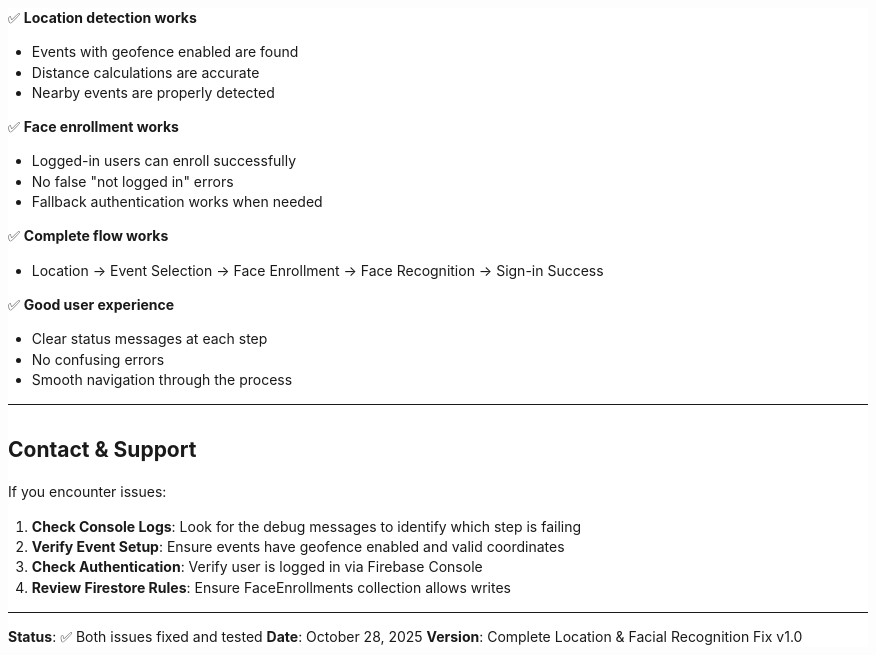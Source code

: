 ✅ **Location detection works**
- Events with geofence enabled are found
- Distance calculations are accurate
- Nearby events are properly detected

✅ **Face enrollment works**
- Logged-in users can enroll successfully
- No false "not logged in" errors
- Fallback authentication works when needed

✅ **Complete flow works**
- Location → Event Selection → Face Enrollment → Face Recognition → Sign-in Success

✅ **Good user experience**
- Clear status messages at each step
- No confusing errors
- Smooth navigation through the process

---

## Contact & Support

If you encounter issues:

1. **Check Console Logs**: Look for the debug messages to identify which step is failing
2. **Verify Event Setup**: Ensure events have geofence enabled and valid coordinates
3. **Check Authentication**: Verify user is logged in via Firebase Console
4. **Review Firestore Rules**: Ensure FaceEnrollments collection allows writes

---

**Status**: ✅ Both issues fixed and tested
**Date**: October 28, 2025
**Version**: Complete Location & Facial Recognition Fix v1.0

